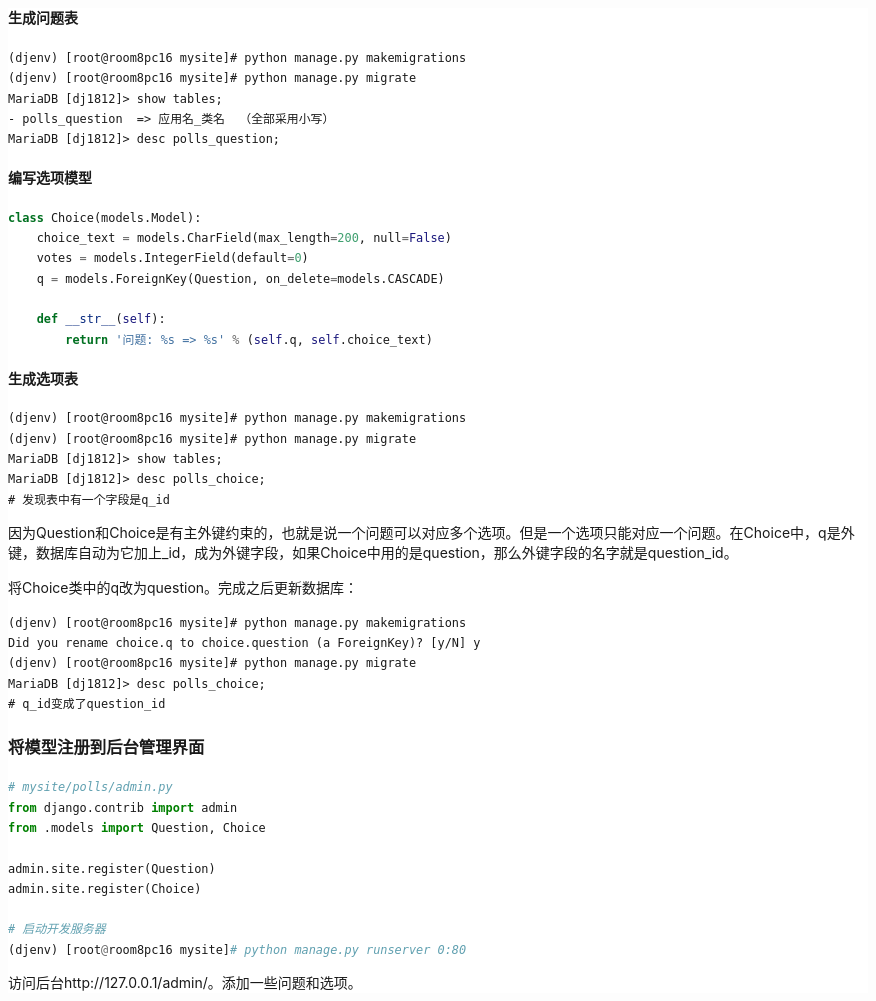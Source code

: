#### 生成问题表

```shell
(djenv) [root@room8pc16 mysite]# python manage.py makemigrations
(djenv) [root@room8pc16 mysite]# python manage.py migrate
MariaDB [dj1812]> show tables;
- polls_question  => 应用名_类名  （全部采用小写）
MariaDB [dj1812]> desc polls_question;
```

#### 编写选项模型

```python
class Choice(models.Model):
    choice_text = models.CharField(max_length=200, null=False)
    votes = models.IntegerField(default=0)
    q = models.ForeignKey(Question, on_delete=models.CASCADE)
    
    def __str__(self):
        return '问题: %s => %s' % (self.q, self.choice_text)
```

#### 生成选项表

```shell
(djenv) [root@room8pc16 mysite]# python manage.py makemigrations
(djenv) [root@room8pc16 mysite]# python manage.py migrate
MariaDB [dj1812]> show tables;
MariaDB [dj1812]> desc polls_choice;
# 发现表中有一个字段是q_id
```

因为Question和Choice是有主外键约束的，也就是说一个问题可以对应多个选项。但是一个选项只能对应一个问题。在Choice中，q是外键，数据库自动为它加上\_id，成为外键字段，如果Choice中用的是question，那么外键字段的名字就是question\_id。

将Choice类中的q改为question。完成之后更新数据库：

```shell
(djenv) [root@room8pc16 mysite]# python manage.py makemigrations
Did you rename choice.q to choice.question (a ForeignKey)? [y/N] y
(djenv) [root@room8pc16 mysite]# python manage.py migrate
MariaDB [dj1812]> desc polls_choice;
# q_id变成了question_id
```

### 将模型注册到后台管理界面

```python
# mysite/polls/admin.py
from django.contrib import admin
from .models import Question, Choice

admin.site.register(Question)
admin.site.register(Choice)

# 启动开发服务器
(djenv) [root@room8pc16 mysite]# python manage.py runserver 0:80
```

访问后台http://127.0.0.1/admin/。添加一些问题和选项。







